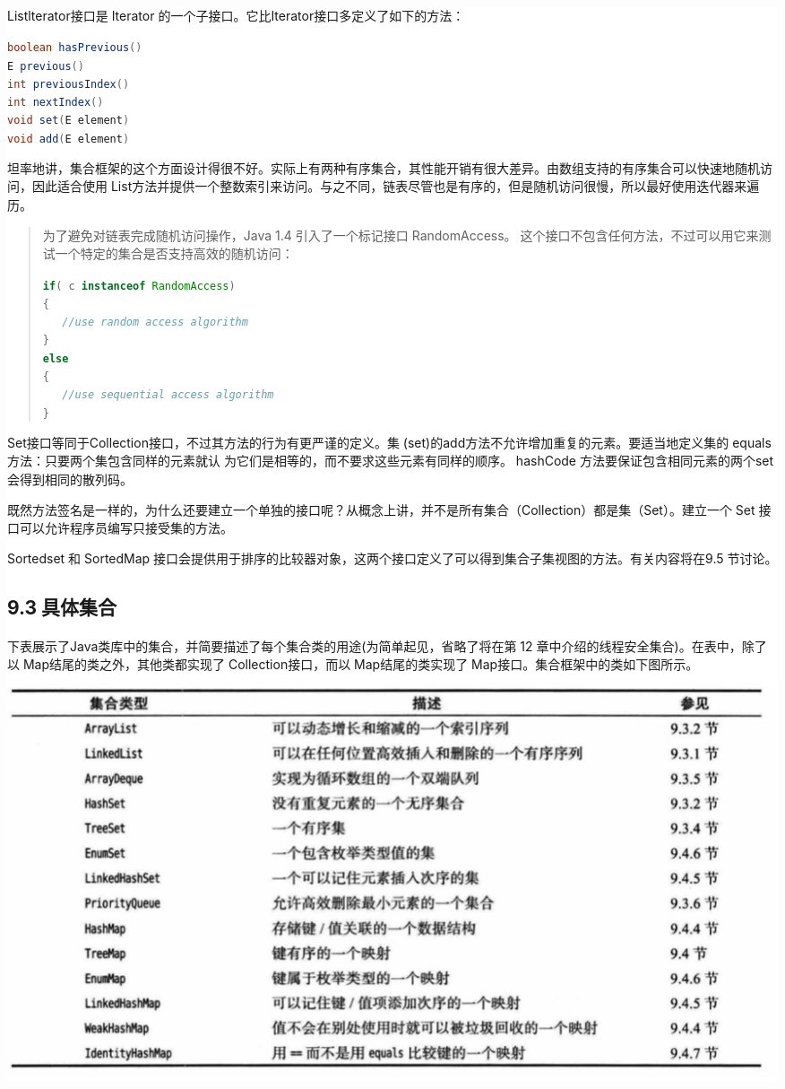 Listlterator接口是 Iterator 的一个子接口。它比Iterator接口多定义了如下的方法：

```java
boolean hasPrevious()
E previous()
int previousIndex()
int nextIndex()
void set(E element)
void add(E element)
```

坦率地讲，集合框架的这个方面设计得很不好。实际上有两种有序集合，其性能开销有很大差异。由数组支持的有序集合可以快速地随机访问，因此适合使用 List方法并提供一个整数索引来访问。与之不同，链表尽管也是有序的，但是随机访问很慢，所以最好使用迭代器来遍历。

>为了避免对链表完成随机访问操作，Java 1.4 引入了一个标记接口 RandomAccess。 这个接口不包含任何方法，不过可以用它来测试一个特定的集合是否支持高效的随机访问：
>
>```java
>if( c instanceof RandomAccess)
>{
>    //use random access algorithm
>}
>else
>{
>    //use sequential access algorithm
>}
>```

Set接口等同于Collection接口，不过其方法的行为有更严谨的定义。集 (set)的add方法不允许增加重复的元素。要适当地定义集的 equals方法：只要两个集包含同样的元素就认 为它们是相等的，而不要求这些元素有同样的顺序。 hashCode 方法要保证包含相同元素的两个set会得到相同的散列码。

既然方法签名是一样的，为什么还要建立一个单独的接口呢？从概念上讲，并不是所有集合（Collection）都是集（Set）。建立一个 Set 接口可以允许程序员编写只接受集的方法。

Sortedset 和 SortedMap 接口会提供用于排序的比较器对象，这两个接口定义了可以得到集合子集视图的方法。有关内容将在9.5 节讨论。



## 9.3 具体集合

下表展示了Java类库中的集合，并简要描述了每个集合类的用途(为简单起见，省略了将在第 12 章中介绍的线程安全集合)。在表中，除了以 Map结尾的类之外，其他类都实现了 Collection接口，而以 Map结尾的类实现了 Map接口。集合框架中的类如下图所示。

<img src="9-2.jpg">
